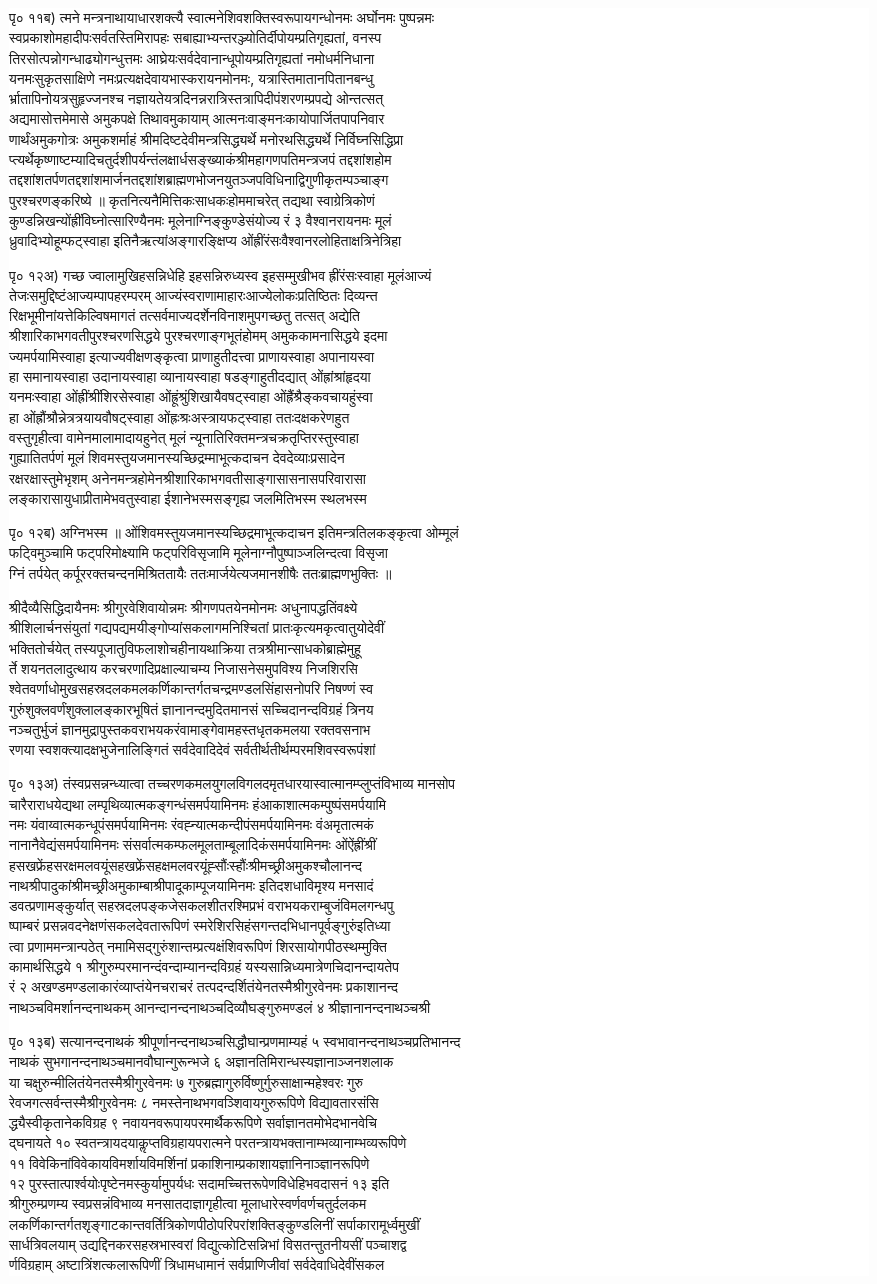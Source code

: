 पृ० ११ब) त्मने मन्त्रनाथायाधारशक्त्यै स्वात्मनेशिवशक्तिस्वरूपायगन्धोनमः अर्घोनमः पुष्पन्नमः  
स्वप्रकाशोमहादीपःसर्वतस्तिमिरापहः सबाह्याभ्यन्तरञ्ज्योतिर्दीपोयम्प्रतिगृह्यतां, वनस्प  
तिरसोत्पन्नोगन्धाढ्योगन्धुत्तमः आघ्रेयःसर्वदेवानान्धूपोयम्प्रतिगृह्यतां नमोधर्मनिधाना  
यनमःसुकृतसाक्षिणे नमःप्रत्यक्षदेवायभास्करायनमोनमः, यत्रास्तिमातानपितानबन्धु  
र्भ्रातापिनोयत्रसुहृज्जनश्च नज्ञायतेयत्रदिनन्नरात्रिस्तत्रापिदीपंशरणम्प्रपद्ये ओन्तत्सत्  
अद्यमासोत्तमेमासे अमुकपक्षे तिथावमुकायाम् आत्मनःवाङ्मनःकायोपार्जितपापनिवार  
णार्थंअमुकगोत्रः अमुकशर्माहं श्रीमदिष्टदेवीमन्त्रसिद्ध्यर्थे मनोरथसिद्ध्यर्थे निर्विघ्नसिद्धिप्रा  
प्त्यर्थेकृष्णाष्टम्यादिचतुर्दशीपर्यन्तंलक्षार्धसङ्ख्याकंश्रीमहागणपतिमन्त्रजपं तद्दशांशहोम  
तद्दशांशतर्पणतद्दशांशमार्जनतद्दशांशब्राह्मणभोजनयुतञ्जपविधिनाद्विगुणीकृतम्पञ्चाङ्ग  
पुरश्चरणङ्करिष्ये ॥ कृतनित्यनैमित्तिकःसाधकःहोममाचरेत् तद्यथा स्वाग्रेत्रिकोणं  
कुण्डन्निखन्योंह्रींविघ्नोत्सारिण्यैनमः मूलेनाग्निङ्कुण्डेसंयोज्य रं ३ वैश्वानरायनमः मूलं  
ध्रुवादिभ्योहूम्फट्स्वाहा इतिनैऋत्यांअङ्गारङ्क्षिप्य ओंह्रींरंसःवैश्वानरलोहिताक्षत्रिनेत्रिहा  
  
पृ० १२अ) गच्छ ज्वालामुखिहसन्निधेहि इहसन्निरुध्यस्व इहसम्मुखीभव ह्रींरंसःस्वाहा मूलंआज्यं  
तेजःसमुद्दिष्टंआज्यम्पापहरम्परम् आज्यंस्वराणामाहारःआज्येलोकःप्रतिष्ठितः दिव्यन्त  
रिक्षभूमीनांयत्तेकिल्विषमागतं तत्सर्वमाज्यदर्शेनविनाशमुपगच्छतु तत्सत् अद्येति  
श्रीशारिकाभगवतीपुरश्चरणसिद्धये पुरश्चरणाङ्गभूतंहोमम् अमुककामनासिद्धये इदमा  
ज्यमर्पयामिस्वाहा इत्याज्यवीक्षणङ्कृत्वा प्राणाहुतीदत्त्वा प्राणायस्वाहा अपानायस्वा  
हा समानायस्वाहा उदानायस्वाहा व्यानायस्वाहा षडङ्गाहुतीदद्यात् ओंह्रांश्रांहृदया  
यनमःस्वाहा ओंह्रींश्रींशिरसेस्वाहा ओंह्रूंश्रुंशिखायैवषट्स्वाहा ओंह्रैंश्रैङ्कवचायहुंस्वा  
हा ओंह्रौंश्रौन्नेत्रत्रयायवौषट्स्वाहा ओंह्रःश्रःअस्त्रायफट्स्वाहा ततःदक्षकरेणहुत  
वस्तुगृहीत्वा वामेनमालामादायहुनेत् मूलं न्यूनातिरिक्तमन्त्रचक्रतृप्तिरस्तुस्वाहा  
गुह्यातितर्पणं मूलं शिवमस्तुयजमानस्यच्छिद्रम्माभूत्कदाचन देवदेव्याःप्रसादेन  
रक्षरक्षास्तुमेभृशम् अनेनमन्त्रहोमेनश्रीशारिकाभगवतीसाङ्गासासनासपरिवारासा  
लङ्कारासायुधाप्रीतामेभवतुस्वाहा ईशानेभस्मसङ्गृह्य जलमितिभस्म स्थलभस्म  
  
पृ० १२ब) अग्निभस्म ॥ ओंशिवमस्तुयजमानस्यच्छिद्रमाभूत्कदाचन इतिमन्त्रतिलकङ्कृत्वा ओम्मूलं  
फट्विमुञ्चामि फट्परिमोक्ष्यामि फट्परिविसृजामि मूलेनाग्नौपुष्पाञ्जलिन्दत्वा विसृजा  
ग्निं तर्पयेत् कर्पूररक्तचन्दनमिश्रिततायैः ततःमार्जयेत्यजमानशीषैः ततःब्राह्मणभुक्तिः ॥   
  
श्रीदैव्यैसिद्धिदायैनमः श्रीगुरवेशिवायोन्नमः श्रीगणपतयेनमोनमः अधुनापद्धतिंवक्ष्ये  
श्रीशिलार्चनसंयुतां गद्यपद्यमयीङ्गोप्यांसकलागमनिश्चितां प्रातःकृत्यमकृत्वातुयोदेवीं  
भक्तितोर्चयेत् तस्यपूजातुविफलाशोचहीनायथाक्रिया तत्रश्रीमान्साधकोब्राह्मेमुहू  
र्ते शयनतलादुत्थाय करचरणादिप्रक्षाल्याचम्य निजासनेसमुपविश्य निजशिरसि  
श्वेतवर्णाधोमुखसहस्रदलकमलकर्णिकान्तर्गतचन्द्रमण्डलसिंहासनोपरि निषण्णं स्व  
गुरुंशुक्लवर्णंशुक्लालङ्कारभूषितं ज्ञानानन्दमुदितमानसं सच्चिदानन्दविग्रहं त्रिनय  
नञ्चतुर्भुजं ज्ञानमुद्रापुस्तकवराभयकरंवामाङ्गेवामहस्तधृतकमलया रक्तवसनाभ  
रणया स्वशक्त्यादक्षभुजेनालिङ्गितं सर्वदेवादिदेवं सर्वतीर्थतीर्थम्परमशिवस्वरूपंशां  
  
पृ० १३अ) तंस्वप्रसन्नन्ध्यात्वा तच्चरणकमलयुगलविगलदमृतधारयास्वात्मानम्प्लुप्तंविभाव्य मानसोप  
चारैराराधयेद्यथा लम्पृथिव्यात्मकङ्गन्धंसमर्पयामिनमः हंआकाशात्मकम्पुष्पंसमर्पयामि  
नमः यंवाय्वात्मकन्धूपंसमर्पयामिनमः रंवह्न्यात्मकन्दीपंसमर्पयामिनमः वंअमृतात्मकं  
नानानैवेद्यंसमर्पयामिनमः संसर्वात्मकम्फलमूलताम्बूलादिकंसमर्पयामिनमः ओंऐंह्रींश्रीं  
हसखफ्रेंहसरक्षमलवयूंसहखफ्रेंसहक्षमलवरयूंह्सौंःस्हौंःश्रीमच्छ्रीअमुकश्चौलानन्द  
नाथश्रीपादुकांश्रीमच्छ्रीअमुकाम्बाश्रीपादूकाम्पूजयामिनमः इतिदशधाविमृश्य मनसादं  
डवत्प्रणामङ्कुर्यात् सहस्रदलपङ्कजेसकलशीतरश्मिप्रभं वराभयकराम्बुजंविमलगन्धपु  
ष्पाम्बरं प्रसन्नवदनेक्षणंसकलदेवतारूपिणं स्मरेशिरसिहंसगन्तदभिधानपूर्वङ्गुरुंइतिध्या  
त्वा प्रणाममन्त्रान्पठेत् नमामिसद्गुरुंशान्तम्प्रत्यक्षंशिवरूपिणं शिरसायोगपीठस्थम्मुक्ति  
कामार्थसिद्धये १ श्रीगुरुम्परमानन्दंवन्दाम्यानन्दविग्रहं यस्यसान्निध्यमात्रेणचिदानन्दायतेप  
रं २ अखण्डमण्डलाकारंव्याप्तंयेनचराचरं तत्पदन्दर्शितंयेनतस्मैश्रीगुरवेनमः प्रकाशानन्द  
नाथञ्चविमर्शानन्दनाथकम् आनन्दानन्दनाथञ्चदिव्यौघङ्गुरुमण्डलं ४ श्रीज्ञानानन्दनाथञ्चश्री  
  
पृ० १३ब) सत्यानन्दनाथकं श्रीपूर्णानन्दनाथञ्चसिद्धौघान्प्रणमाम्यहं ५ स्वभावानन्दनाथञ्चप्रतिभानन्द  
नाथकं सुभगानन्दनाथञ्चमानवौघान्गुरून्भजे ६ अज्ञानतिमिरान्धस्यज्ञानाञ्जनशलाक  
या चक्षुरुन्मीलितंयेनतस्मैश्रीगुरवेनमः ७ गुरुब्रह्मागुरुर्विष्णुर्गुरुसाक्षान्महेश्वरः गुरु  
रेवजगत्सर्वन्तस्मैश्रीगुरवेनमः ८ नमस्तेनाथभगवञ्शिवायगुरुरूपिणे विद्यावतारसंसि  
द्ध्यैस्वीकृतानेकविग्रह ९ नवायनवरूपायपरमार्थैकरूपिणे सर्वाज्ञानतमोभेदभानवेचि  
द्घनायते १० स्वतन्त्रायदयाकॢप्तविग्रहायपरात्मने परतन्त्रायभक्तानाम्भव्यानाम्भव्यरूपिणे  
११ विवेकिनांविवेकायविमर्शायविमर्शिनां प्रकाशिनाम्प्रकाशायज्ञानिनाञ्ज्ञानरूपिणे  
१२ पुरस्तात्पार्श्वयोःपृष्टेनमस्कुर्यामुपर्यधः सदामच्चित्तरूपेणविधेहिभवदासनं १३ इति  
श्रीगुरुम्प्रणम्य स्वप्रसन्नंविभाव्य मनसातदाज्ञागृहीत्वा मूलाधारेस्वर्णवर्णचतुर्दलकम  
लकर्णिकान्तर्गतशृङ्गाटकान्तवर्तित्रिकोणपीठोपरिपरांशक्तिङ्कुण्डलिनीं सर्पाकारामूर्ध्वमुखीं  
सार्धत्रिवलयाम् उद्यद्दिनकरसहस्रभास्वरां विद्युत्कोटिसन्निभां विसतन्तुतनीयसीं पञ्चाशद्व  
र्णविग्रहाम् अष्टात्रिंशत्कलारूपिणीं त्रिधामधामानं सर्वप्राणिजीवां सर्वदेवाधिदेवींसकल  
  
